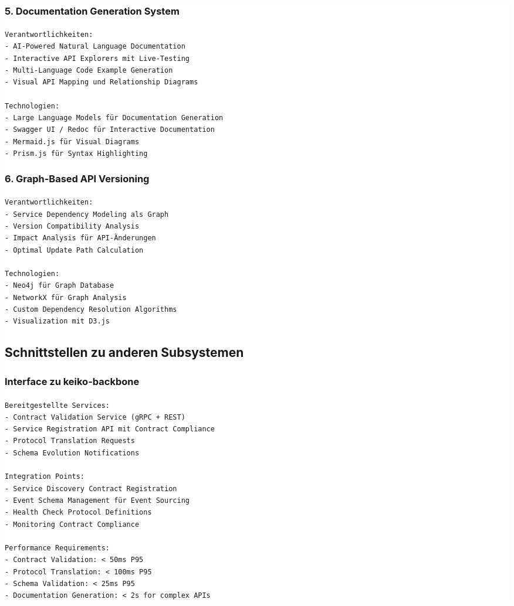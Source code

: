 ### 5. Documentation Generation System
```
Verantwortlichkeiten:
- AI-Powered Natural Language Documentation
- Interactive API Explorers mit Live-Testing
- Multi-Language Code Example Generation
- Visual API Mapping und Relationship Diagrams

Technologien:
- Large Language Models für Documentation Generation
- Swagger UI / Redoc für Interactive Documentation
- Mermaid.js für Visual Diagrams
- Prism.js für Syntax Highlighting
```

### 6. Graph-Based API Versioning
```
Verantwortlichkeiten:
- Service Dependency Modeling als Graph
- Version Compatibility Analysis
- Impact Analysis für API-Änderungen
- Optimal Update Path Calculation

Technologien:
- Neo4j für Graph Database
- NetworkX für Graph Analysis
- Custom Dependency Resolution Algorithms
- Visualization mit D3.js
```

## Schnittstellen zu anderen Subsystemen

### Interface zu keiko-backbone
```
Bereitgestellte Services:
- Contract Validation Service (gRPC + REST)
- Service Registration API mit Contract Compliance
- Protocol Translation Requests
- Schema Evolution Notifications

Integration Points:
- Service Discovery Contract Registration
- Event Schema Management für Event Sourcing
- Health Check Protocol Definitions
- Monitoring Contract Compliance

Performance Requirements:
- Contract Validation: < 50ms P95
- Protocol Translation: < 100ms P95
- Schema Validation: < 25ms P95
- Documentation Generation: < 2s for complex APIs
```
